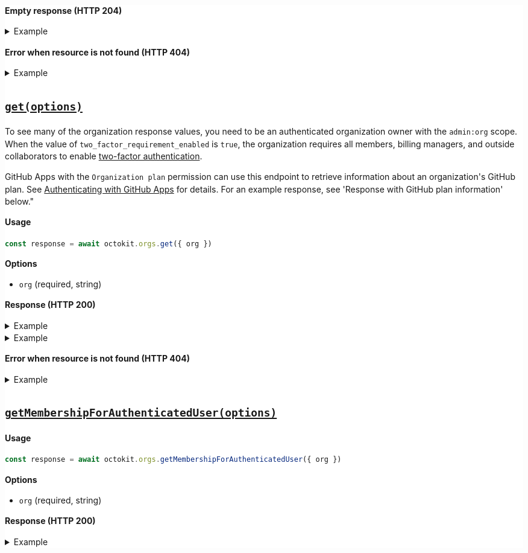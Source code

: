 **Empty response (HTTP 204)**

<details><summary>Example</summary></details>

**Error when resource is not found (HTTP 404)**

<details><summary>Example</summary></details>

## [`get(options)`](https://docs.github.com/v3/orgs/#get-an-organization)

To see many of the organization response values, you need to be an authenticated organization owner with the `admin:org` scope. When the value of `two_factor_requirement_enabled` is `true`, the organization requires all members, billing managers, and outside collaborators to enable [two-factor authentication](https://help.github.com/articles/securing-your-account-with-two-factor-authentication-2fa/).

GitHub Apps with the `Organization plan` permission can use this endpoint to retrieve information about an organization's GitHub plan. See [Authenticating with GitHub Apps](https://docs.github.com/apps/building-github-apps/authenticating-with-github-apps/) for details. For an example response, see 'Response with GitHub plan information' below."

**Usage**

```js
const response = await octokit.orgs.get({ org })
```

**Options**

- `org` (required, string)

**Response (HTTP 200)**

<details><summary>Example</summary></details>

<details><summary>Example</summary></details>

**Error when resource is not found (HTTP 404)**

<details><summary>Example</summary></details>

## [`getMembershipForAuthenticatedUser(options)`](https://docs.github.com/rest/reference/orgs#get-an-organization-membership-for-the-authenticated-user)

**Usage**

```js
const response = await octokit.orgs.getMembershipForAuthenticatedUser({ org })
```

**Options**

- `org` (required, string)

**Response (HTTP 200)**

<details><summary>Example</summary></details>

